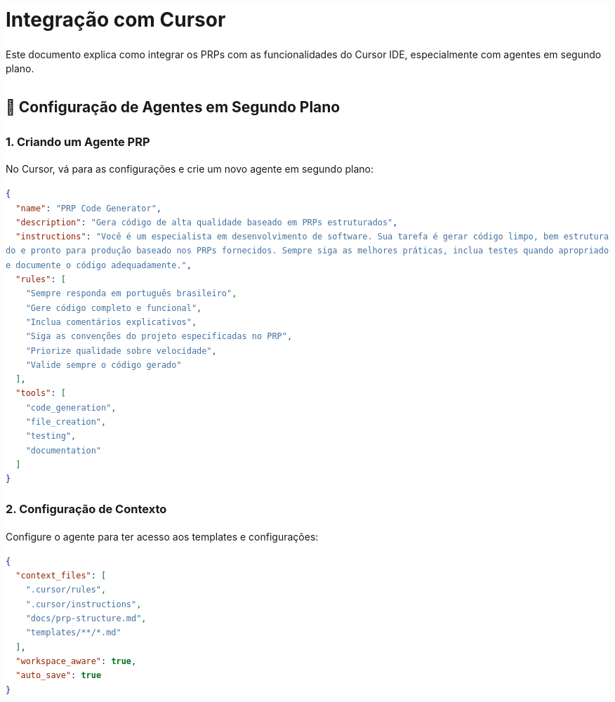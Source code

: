 # Integração com Cursor

Este documento explica como integrar os PRPs com as funcionalidades do Cursor IDE, especialmente com agentes em segundo plano.

## 🤖 Configuração de Agentes em Segundo Plano

### 1. Criando um Agente PRP

No Cursor, vá para as configurações e crie um novo agente em segundo plano:

```json
{
  "name": "PRP Code Generator",
  "description": "Gera código de alta qualidade baseado em PRPs estruturados",
  "instructions": "Você é um especialista em desenvolvimento de software. Sua tarefa é gerar código limpo, bem estruturado e pronto para produção baseado nos PRPs fornecidos. Sempre siga as melhores práticas, inclua testes quando apropriado e documente o código adequadamente.",
  "rules": [
    "Sempre responda em português brasileiro",
    "Gere código completo e funcional",
    "Inclua comentários explicativos",
    "Siga as convenções do projeto especificadas no PRP",
    "Priorize qualidade sobre velocidade",
    "Valide sempre o código gerado"
  ],
  "tools": [
    "code_generation",
    "file_creation",
    "testing",
    "documentation"
  ]
}
```

### 2. Configuração de Contexto

Configure o agente para ter acesso aos templates e configurações:

```json
{
  "context_files": [
    ".cursor/rules",
    ".cursor/instructions",
    "docs/prp-structure.md",
    "templates/**/*.md"
  ],
  "workspace_aware": true,
  "auto_save": true
}
```
